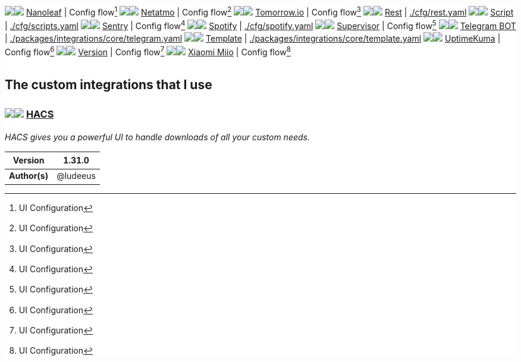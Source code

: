 [<img src="https://brands.home-assistant.io/_/nanoleaf/icon.png" height="24"/>](https://brands.home-assistant.io/_/nanoleaf/dark_icon.png#gh-dark-mode-only)[<img src="https://brands.home-assistant.io/_/nanoleaf/icon.png" height="24"/>](https://brands.home-assistant.io/_/nanoleaf/icon.png#gh-light-mode-only) [Nanoleaf](https://home-assistant.io/integrations/nanoleaf) | Config flow[^1]
[<img src="https://brands.home-assistant.io/_/netatmo/icon.png" height="24"/>](https://brands.home-assistant.io/_/netatmo/dark_icon.png#gh-dark-mode-only)[<img src="https://brands.home-assistant.io/_/netatmo/icon.png" height="24"/>](https://brands.home-assistant.io/_/netatmo/icon.png#gh-light-mode-only) [Netatmo](https://home-assistant.io/integrations/netatmo) | Config flow[^1]
[<img src="https://brands.home-assistant.io/_/tomorrowio/icon.png" height="24"/>](https://brands.home-assistant.io/_/tomorrowio/dark_icon.png#gh-dark-mode-only)[<img src="https://brands.home-assistant.io/_/tomorrowio/icon.png" height="24"/>](https://brands.home-assistant.io/_/tomorrowio/icon.png#gh-light-mode-only) [Tomorrow.io](https://home-assistant.io/integrations/tomorrowio) | Config flow[^1]
[<img src="https://brands.home-assistant.io/_/rest/icon.png" height="24"/>](https://brands.home-assistant.io/_/rest/dark_icon.png#gh-dark-mode-only)[<img src="https://brands.home-assistant.io/_/rest/icon.png" height="24"/>](https://brands.home-assistant.io/_/rest/icon.png#gh-light-mode-only) [Rest](https://home-assistant.io/integrations/rest) | [./cfg/rest.yaml](./cfg/rest.yaml)
[<img src="https://brands.home-assistant.io/_/script/icon.png" height="24"/>](https://brands.home-assistant.io/_/script/dark_icon.png#gh-dark-mode-only)[<img src="https://brands.home-assistant.io/_/script/icon.png" height="24"/>](https://brands.home-assistant.io/_/script/icon.png#gh-light-mode-only) [Script](https://home-assistant.io/integrations/script) | [./cfg/scripts.yaml](./cfg/scripts.yaml)
[<img src="https://brands.home-assistant.io/_/sentry/icon.png" height="24"/>](https://brands.home-assistant.io/_/sentry/dark_icon.png#gh-dark-mode-only)[<img src="https://brands.home-assistant.io/_/sentry/icon.png" height="24"/>](https://brands.home-assistant.io/_/sentry/icon.png#gh-light-mode-only) [Sentry](https://home-assistant.io/integrations/sentry) | Config flow[^1]
[<img src="https://brands.home-assistant.io/_/spotify/icon.png" height="24"/>](https://brands.home-assistant.io/_/spotify/dark_icon.png#gh-dark-mode-only)[<img src="https://brands.home-assistant.io/_/spotify/icon.png" height="24"/>](https://brands.home-assistant.io/_/spotify/icon.png#gh-light-mode-only) [Spotify](https://home-assistant.io/integrations/spotify) | [./cfg/spotify.yaml](./cfg/spotify.yaml)
[<img src="https://brands.home-assistant.io/_/hassio/icon.png" height="24"/>](https://brands.home-assistant.io/_/hassio/dark_icon.png#gh-dark-mode-only)[<img src="https://brands.home-assistant.io/_/hassio/icon.png" height="24"/>](https://brands.home-assistant.io/_/hassio/icon.png#gh-light-mode-only) [Supervisor](https://home-assistant.io/integrations/hassio) | Config flow[^1]
[<img src="https://brands.home-assistant.io/_/telegram/icon.png" height="24"/>](https://brands.home-assistant.io/_/telegram/dark_icon.png#gh-dark-mode-only)[<img src="https://brands.home-assistant.io/_/telegram/icon.png" height="24"/>](https://brands.home-assistant.io/_/telegram/icon.png#gh-light-mode-only) [Telegram BOT](https://home-assistant.io/integrations/telegram) | [./packages/integrations/core/telegram.yaml](./packages/integrations/core/telegram.yaml)
[<img src="https://brands.home-assistant.io/_/template/icon.png" height="24"/>](https://brands.home-assistant.io/_/template/dark_icon.png#gh-dark-mode-only)[<img src="https://brands.home-assistant.io/_/template/icon.png" height="24"/>](https://brands.home-assistant.io/_/template/icon.png#gh-light-mode-only) [Template](https://home-assistant.io/integrations/template) | [./packages/integrations/core/template.yaml](./packages/integrations/core/template.yaml)
[<img src="https://brands.home-assistant.io/_/uptimekuma/icon.png" height="24"/>](https://brands.home-assistant.io/_/uptimekuma/dark_icon.png#gh-dark-mode-only)[<img src="https://brands.home-assistant.io/_/uptimekuma/icon.png" height="24"/>](https://brands.home-assistant.io/_/uptimekuma/icon.png#gh-light-mode-only) [UptimeKuma](https://home-assistant.io/integrations/uptimekuma) | Config flow[^1]
[<img src="https://brands.home-assistant.io/_/version/icon.png" height="24"/>](https://brands.home-assistant.io/_/version/dark_icon.png#gh-dark-mode-only)[<img src="https://brands.home-assistant.io/_/version/icon.png" height="24"/>](https://brands.home-assistant.io/_/version/icon.png#gh-light-mode-only) [Version](https://home-assistant.io/integrations/version) | Config flow[^1]
[<img src="https://brands.home-assistant.io/_/xiaomi_miio/icon.png" height="24"/>](https://brands.home-assistant.io/_/xiaomi_miio/dark_icon.png#gh-dark-mode-only)[<img src="https://brands.home-assistant.io/_/xiaomi_miio/icon.png" height="24"/>](https://brands.home-assistant.io/_/xiaomi_miio/icon.png#gh-light-mode-only) [Xiaomi Miio](https://home-assistant.io/integrations/xiaomi_miio) | Config flow[^1]



## The custom integrations that I use

### [<img src="https://brands.home-assistant.io/_/hacs/icon.png" height="24"/>](https://brands.home-assistant.io/_/hacs/dark_icon.png#gh-dark-mode-only)[<img src="https://brands.home-assistant.io/_/hacs/icon.png" height="24"/>](https://brands.home-assistant.io/_/hacs/icon.png#gh-light-mode-only) [HACS](https://github.com/hacs/integration)

_HACS gives you a powerful UI to handle downloads of all your custom needs._

**Version** | 1.31.0
--|--
**Author(s)** | @ludeeus


[^1]: UI Configuration